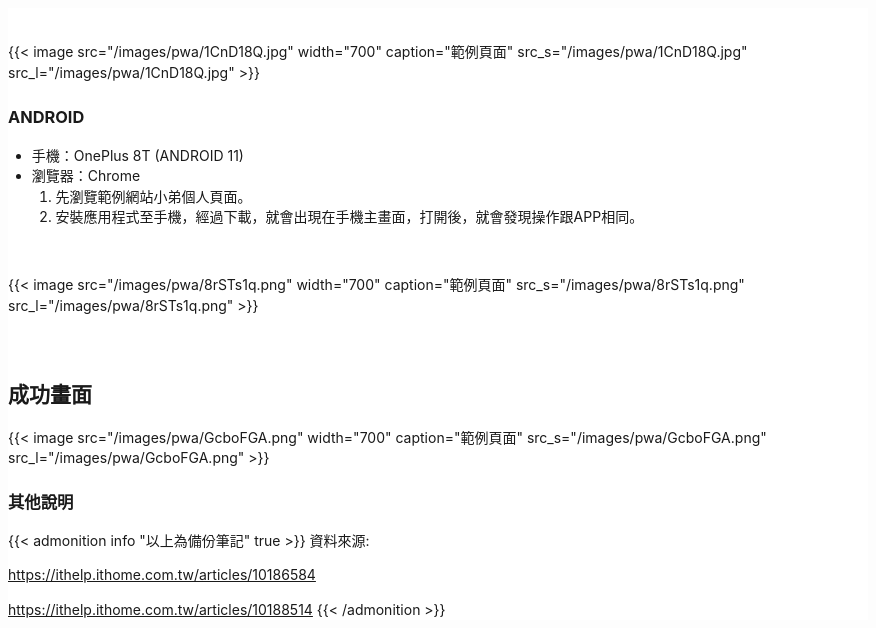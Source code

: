 <br>

{{< image src="/images/pwa/1CnD18Q.jpg"  width="700" caption="範例頁面" src_s="/images/pwa/1CnD18Q.jpg" src_l="/images/pwa/1CnD18Q.jpg" >}}

### ANDROID
* 手機：OnePlus 8T (ANDROID 11)
* 瀏覽器：Chrome
	1. 先瀏覽範例網站小弟個人頁面。
	2. 安裝應用程式至手機，經過下載，就會出現在手機主畫面，打開後，就會發現操作跟APP相同。

<br>

{{< image src="/images/pwa/8rSTs1q.png"  width="700" caption="範例頁面" src_s="/images/pwa/8rSTs1q.png" src_l="/images/pwa/8rSTs1q.png" >}}	

<br>

## 成功畫面

{{< image src="/images/pwa/GcboFGA.png"  width="700" caption="範例頁面" src_s="/images/pwa/GcboFGA.png" src_l="/images/pwa/GcboFGA.png" >}}	

### 其他說明

 {{< admonition info "以上為備份筆記" true >}}
資料來源:

https://ithelp.ithome.com.tw/articles/10186584

https://ithelp.ithome.com.tw/articles/10188514
{{< /admonition >}}

